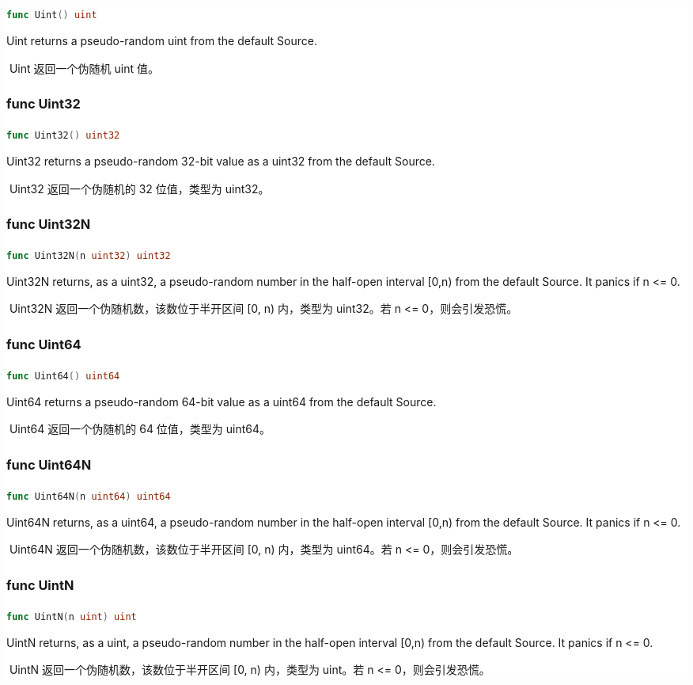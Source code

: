``` go
func Uint() uint
```

Uint returns a pseudo-random uint from the default Source.

​	Uint 返回一个伪随机 uint 值。

### func Uint32 

``` go
func Uint32() uint32
```

Uint32 returns a pseudo-random 32-bit value as a uint32 from the default Source.

​	Uint32 返回一个伪随机的 32 位值，类型为 uint32。

### func Uint32N 

``` go
func Uint32N(n uint32) uint32
```

Uint32N returns, as a uint32, a pseudo-random number in the half-open interval [0,n) from the default Source. It panics if n <= 0.

​	Uint32N 返回一个伪随机数，该数位于半开区间 [0, n) 内，类型为 uint32。若 n <= 0，则会引发恐慌。

### func Uint64 

``` go
func Uint64() uint64
```

Uint64 returns a pseudo-random 64-bit value as a uint64 from the default Source.

​	Uint64 返回一个伪随机的 64 位值，类型为 uint64。

### func Uint64N 

``` go
func Uint64N(n uint64) uint64
```

Uint64N returns, as a uint64, a pseudo-random number in the half-open interval [0,n) from the default Source. It panics if n <= 0.

​	Uint64N 返回一个伪随机数，该数位于半开区间 [0, n) 内，类型为 uint64。若 n <= 0，则会引发恐慌。

### func UintN 

``` go
func UintN(n uint) uint
```

UintN returns, as a uint, a pseudo-random number in the half-open interval [0,n) from the default Source. It panics if n <= 0.

​	UintN 返回一个伪随机数，该数位于半开区间 [0, n) 内，类型为 uint。若 n <= 0，则会引发恐慌。
